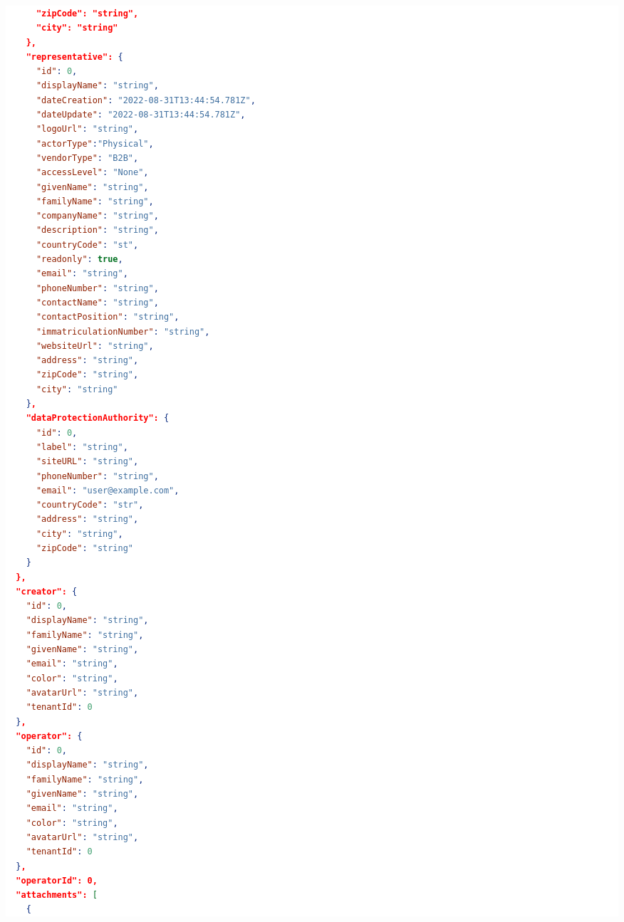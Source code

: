 ```json
      "zipCode": "string",
      "city": "string"
    },
    "representative": {
      "id": 0,
      "displayName": "string",
      "dateCreation": "2022-08-31T13:44:54.781Z",
      "dateUpdate": "2022-08-31T13:44:54.781Z",
      "logoUrl": "string",
      "actorType":"Physical",
      "vendorType": "B2B",
      "accessLevel": "None",
      "givenName": "string",
      "familyName": "string",
      "companyName": "string",
      "description": "string",
      "countryCode": "st",
      "readonly": true,
      "email": "string",
      "phoneNumber": "string",
      "contactName": "string",
      "contactPosition": "string",
      "immatriculationNumber": "string",
      "websiteUrl": "string",
      "address": "string",
      "zipCode": "string",
      "city": "string"
    },
    "dataProtectionAuthority": {
      "id": 0,
      "label": "string",
      "siteURL": "string",
      "phoneNumber": "string",
      "email": "user@example.com",
      "countryCode": "str",
      "address": "string",
      "city": "string",
      "zipCode": "string"
    }
  },
  "creator": {
    "id": 0,
    "displayName": "string",
    "familyName": "string",
    "givenName": "string",
    "email": "string",
    "color": "string",
    "avatarUrl": "string",
    "tenantId": 0
  },
  "operator": {
    "id": 0,
    "displayName": "string",
    "familyName": "string",
    "givenName": "string",
    "email": "string",
    "color": "string",
    "avatarUrl": "string",
    "tenantId": 0
  },
  "operatorId": 0,
  "attachments": [
    {
```